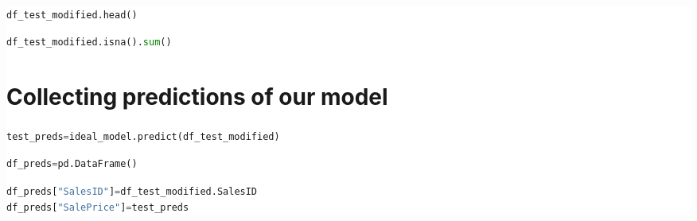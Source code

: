``` python
df_test_modified.head()
```

</div>

<div class="cell code" data-execution="{&quot;shell.execute_reply&quot;:&quot;2022-04-09T09:06:27.695827Z&quot;,&quot;shell.execute_reply.started&quot;:&quot;2022-04-09T09:06:27.677299Z&quot;,&quot;iopub.execute_input&quot;:&quot;2022-04-09T09:06:27.677342Z&quot;,&quot;iopub.status.idle&quot;:&quot;2022-04-09T09:06:27.696496Z&quot;,&quot;iopub.status.busy&quot;:&quot;2022-04-09T09:06:27.676777Z&quot;}" data-trusted="true">

``` python
df_test_modified.isna().sum()
```

</div>

<div class="cell markdown">

# Collecting predictions of our model

</div>

<div class="cell code" data-execution="{&quot;shell.execute_reply&quot;:&quot;2022-04-09T09:06:27.753315Z&quot;,&quot;shell.execute_reply.started&quot;:&quot;2022-04-09T09:06:27.698066Z&quot;,&quot;iopub.execute_input&quot;:&quot;2022-04-09T09:06:27.698098Z&quot;,&quot;iopub.status.idle&quot;:&quot;2022-04-09T09:06:27.754132Z&quot;,&quot;iopub.status.busy&quot;:&quot;2022-04-09T09:06:27.697808Z&quot;}" data-trusted="true">

``` python
test_preds=ideal_model.predict(df_test_modified)
```

</div>

<div class="cell code" data-execution="{&quot;shell.execute_reply&quot;:&quot;2022-04-09T09:06:27.760144Z&quot;,&quot;shell.execute_reply.started&quot;:&quot;2022-04-09T09:06:27.755794Z&quot;,&quot;iopub.execute_input&quot;:&quot;2022-04-09T09:06:27.75583Z&quot;,&quot;iopub.status.idle&quot;:&quot;2022-04-09T09:06:27.761592Z&quot;,&quot;iopub.status.busy&quot;:&quot;2022-04-09T09:06:27.755375Z&quot;}" data-trusted="true">

``` python
df_preds=pd.DataFrame()
```

</div>

<div class="cell code" data-execution="{&quot;shell.execute_reply&quot;:&quot;2022-04-09T09:06:27.772841Z&quot;,&quot;shell.execute_reply.started&quot;:&quot;2022-04-09T09:06:27.762891Z&quot;,&quot;iopub.execute_input&quot;:&quot;2022-04-09T09:06:27.762917Z&quot;,&quot;iopub.status.idle&quot;:&quot;2022-04-09T09:06:27.773721Z&quot;,&quot;iopub.status.busy&quot;:&quot;2022-04-09T09:06:27.762701Z&quot;}" data-trusted="true">

``` python
df_preds["SalesID"]=df_test_modified.SalesID
df_preds["SalePrice"]=test_preds
```
